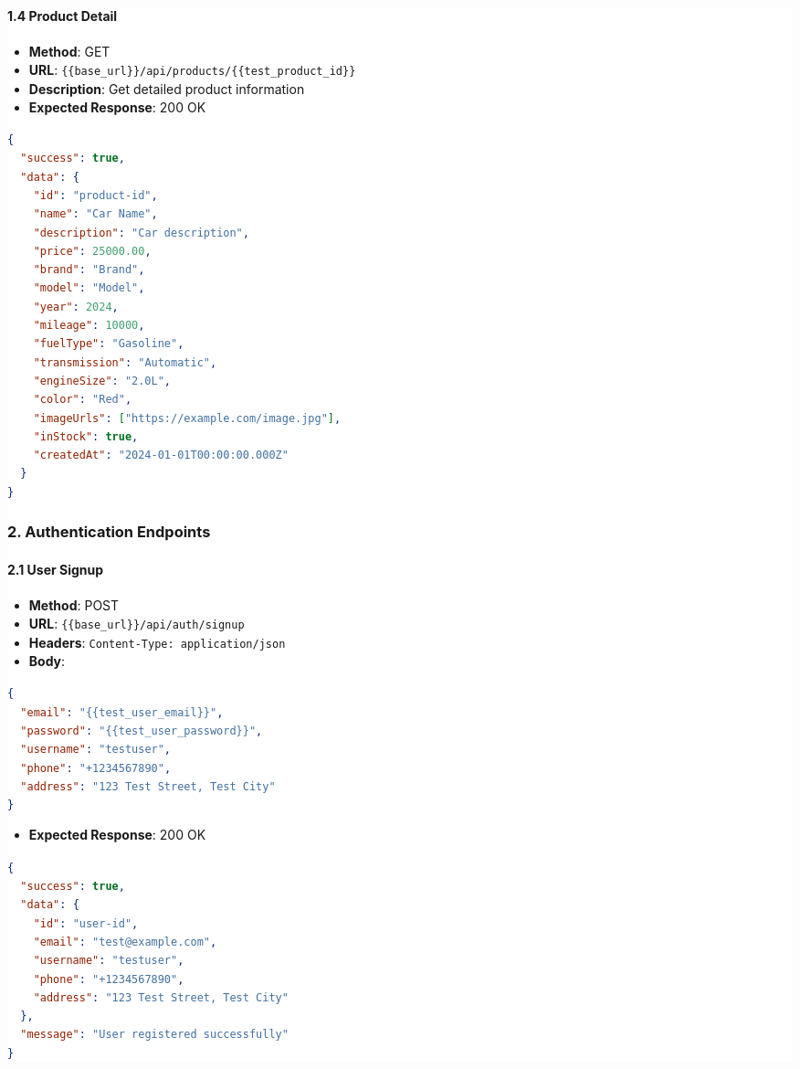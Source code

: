 #### 1.4 Product Detail
- **Method**: GET
- **URL**: `{{base_url}}/api/products/{{test_product_id}}`
- **Description**: Get detailed product information
- **Expected Response**: 200 OK
```json
{
  "success": true,
  "data": {
    "id": "product-id",
    "name": "Car Name",
    "description": "Car description",
    "price": 25000.00,
    "brand": "Brand",
    "model": "Model",
    "year": 2024,
    "mileage": 10000,
    "fuelType": "Gasoline",
    "transmission": "Automatic",
    "engineSize": "2.0L",
    "color": "Red",
    "imageUrls": ["https://example.com/image.jpg"],
    "inStock": true,
    "createdAt": "2024-01-01T00:00:00.000Z"
  }
}
```

### 2. Authentication Endpoints

#### 2.1 User Signup
- **Method**: POST
- **URL**: `{{base_url}}/api/auth/signup`
- **Headers**: `Content-Type: application/json`
- **Body**:
```json
{
  "email": "{{test_user_email}}",
  "password": "{{test_user_password}}",
  "username": "testuser",
  "phone": "+1234567890",
  "address": "123 Test Street, Test City"
}
```
- **Expected Response**: 200 OK
```json
{
  "success": true,
  "data": {
    "id": "user-id",
    "email": "test@example.com",
    "username": "testuser",
    "phone": "+1234567890",
    "address": "123 Test Street, Test City"
  },
  "message": "User registered successfully"
}
```
